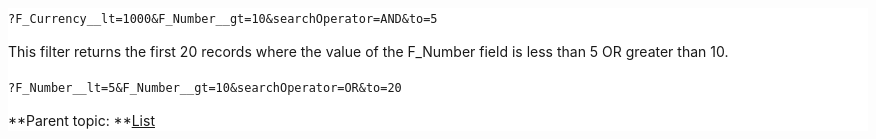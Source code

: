 ```
?F_Currency__lt=1000&F_Number__gt=10&searchOperator=AND&to=5
```

This filter returns the first 20 records where the value of the F\_Number field is less than 5 OR greater than 10.

```
?F_Number__lt=5&F_Number__gt=10&searchOperator=OR&to=20
```

**Parent topic: **[List](ref_data_rest_api_list.md)


